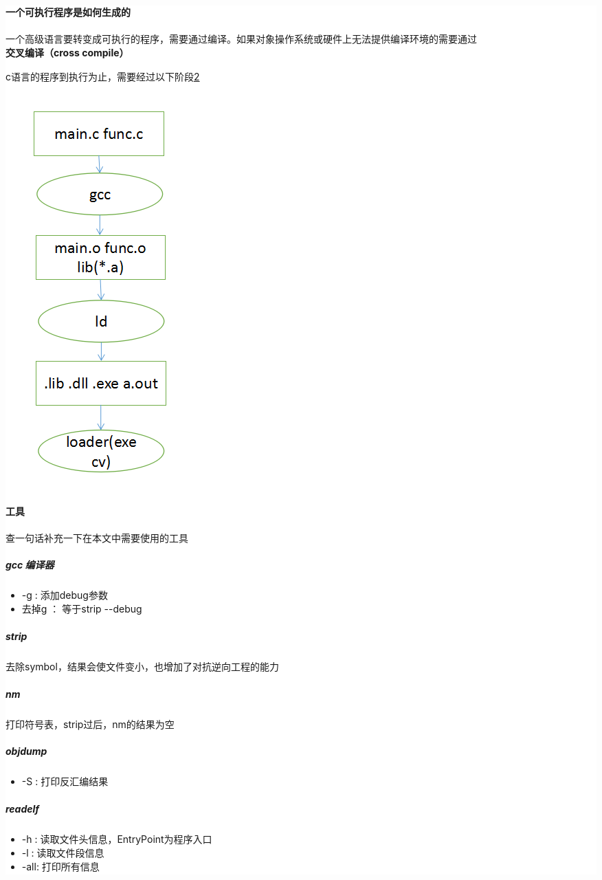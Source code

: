 #### 一个可执行程序是如何生成的
一个高级语言要转变成可执行的程序，需要通过编译。如果对象操作系统或硬件上无法提供编译环境的需要通过**交叉编译（cross compile）**

c语言的程序到执行为止，需要经过以下阶段[2](http://www.bogotobogo.com/cplusplus/assembly.php)

![compile](https://raw.githubusercontent.com/KuangyiZhu/kuangyizhu.github.io/master/images/2018-03-08/2018-03-08-01.png)
#### 工具 
查一句话补充一下在本文中需要使用的工具
##### gcc 编译器
 * -g : 添加debug参数
 * 去掉g ： 等于strip --debug

##### strip 
去除symbol，结果会使文件变小，也增加了对抗逆向工程的能力

##### nm
打印符号表，strip过后，nm的结果为空

##### objdump
 * -S : 打印反汇编结果
 
 ##### readelf
 * -h : 读取文件头信息，EntryPoint为程序入口
 * -l : 读取文件段信息
 * -all: 打印所有信息
